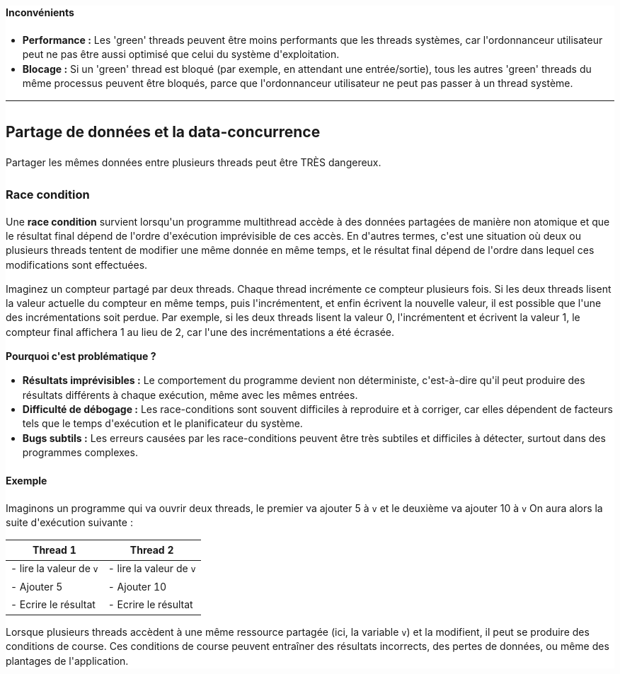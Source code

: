 #### Inconvénients

- **Performance :** Les 'green' threads peuvent être moins performants que les threads systèmes, car l'ordonnanceur utilisateur peut ne pas être aussi optimisé que celui du système d'exploitation.
- **Blocage :** Si un 'green' thread est bloqué (par exemple, en attendant une entrée/sortie), tous les autres 'green' threads du même processus peuvent être bloqués, parce que l'ordonnanceur utilisateur ne peut pas passer à un thread système.



***


## Partage de données et la data-concurrence

Partager les mêmes données entre plusieurs threads peut être TRÈS dangereux.

### Race condition

Une **race condition** survient lorsqu'un programme multithread accède à des données partagées de manière non atomique et que le résultat final dépend de l'ordre d'exécution imprévisible de ces accès. En d'autres termes, c'est une situation où deux ou plusieurs threads tentent de modifier une même donnée en même temps, et le résultat final dépend de l'ordre dans lequel ces modifications sont effectuées.

Imaginez un compteur partagé par deux threads. Chaque thread incrémente ce compteur plusieurs fois. Si les deux threads lisent la valeur actuelle du compteur en même temps, puis l'incrémentent, et enfin écrivent la nouvelle valeur, il est possible que l'une des incrémentations soit perdue. Par exemple, si les deux threads lisent la valeur 0, l'incrémentent et écrivent la valeur 1, le compteur final affichera 1 au lieu de 2, car l'une des incrémentations a été écrasée.

**Pourquoi c'est problématique ?**
- **Résultats imprévisibles :** Le comportement du programme devient non déterministe, c'est-à-dire qu'il peut produire des résultats différents à chaque exécution, même avec les mêmes entrées.
- **Difficulté de débogage :** Les race-conditions sont souvent difficiles à reproduire et à corriger, car elles dépendent de facteurs tels que le temps d'exécution et le planificateur du système.
- **Bugs subtils :** Les erreurs causées par les race-conditions peuvent être très subtiles et difficiles à détecter, surtout dans des programmes complexes.

#### Exemple

Imaginons un programme qui va ouvrir deux threads, le premier va ajouter 5 à `v` et le deuxième va ajouter 10 à `v`
On aura alors la suite d'exécution suivante :

| Thread 1                | Thread 2                |
| ----------------------- | ----------------------- |
| - lire la valeur de `v` | - lire la valeur de `v` |
| - Ajouter 5             | - Ajouter 10            |
| - Ecrire le résultat    | - Ecrire le résultat    |

Lorsque plusieurs threads accèdent à une même ressource partagée (ici, la variable `v`) et la modifient, il peut se produire des conditions de course. Ces conditions de course peuvent entraîner des résultats incorrects, des pertes de données, ou même des plantages de l'application.
